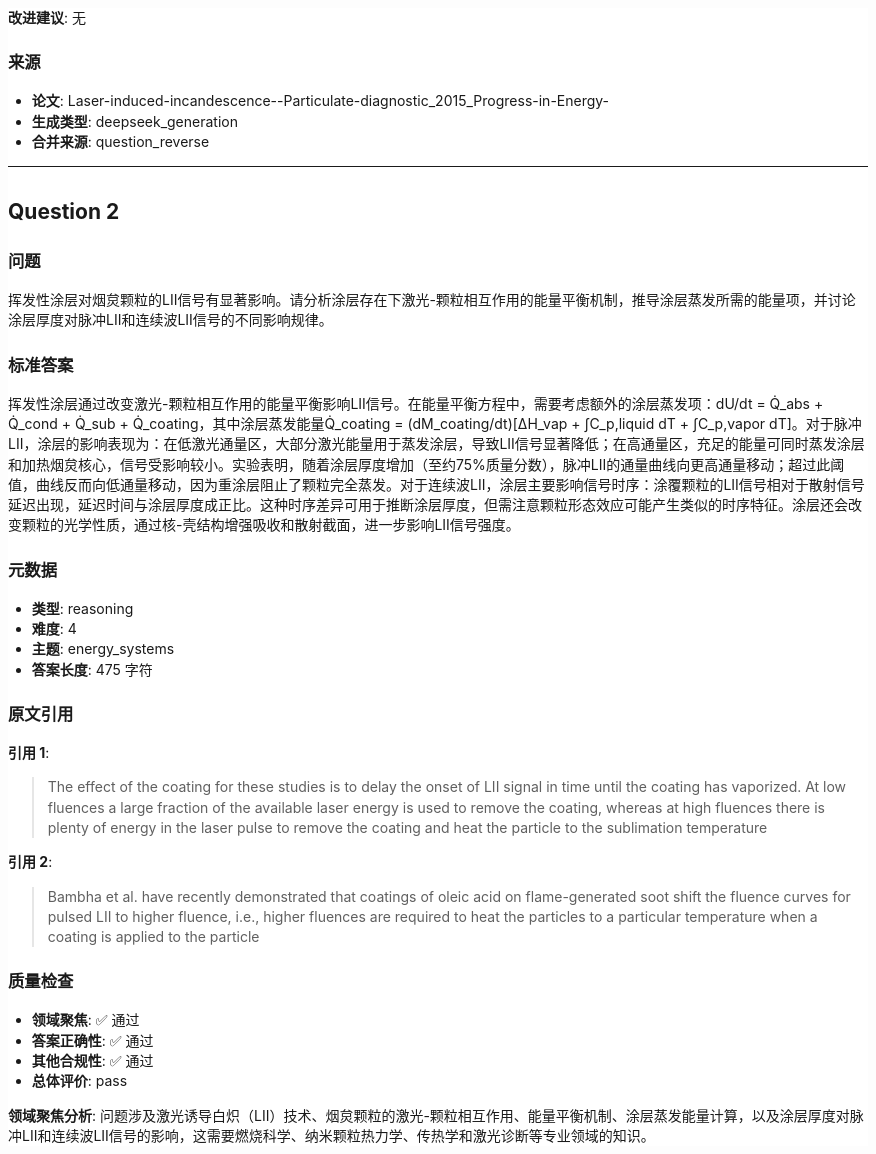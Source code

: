 **改进建议**: 无

### 来源

- **论文**: Laser-induced-incandescence--Particulate-diagnostic_2015_Progress-in-Energy-
- **生成类型**: deepseek_generation
- **合并来源**: question_reverse

---

## Question 2

### 问题

挥发性涂层对烟炱颗粒的LII信号有显著影响。请分析涂层存在下激光-颗粒相互作用的能量平衡机制，推导涂层蒸发所需的能量项，并讨论涂层厚度对脉冲LII和连续波LII信号的不同影响规律。

### 标准答案

挥发性涂层通过改变激光-颗粒相互作用的能量平衡影响LII信号。在能量平衡方程中，需要考虑额外的涂层蒸发项：dU/dt = Q̇_abs + Q̇_cond + Q̇_sub + Q̇_coating，其中涂层蒸发能量Q̇_coating = (dM_coating/dt)[ΔH_vap + ∫C_p,liquid dT + ∫C_p,vapor dT]。对于脉冲LII，涂层的影响表现为：在低激光通量区，大部分激光能量用于蒸发涂层，导致LII信号显著降低；在高通量区，充足的能量可同时蒸发涂层和加热烟炱核心，信号受影响较小。实验表明，随着涂层厚度增加（至约75%质量分数），脉冲LII的通量曲线向更高通量移动；超过此阈值，曲线反而向低通量移动，因为重涂层阻止了颗粒完全蒸发。对于连续波LII，涂层主要影响信号时序：涂覆颗粒的LII信号相对于散射信号延迟出现，延迟时间与涂层厚度成正比。这种时序差异可用于推断涂层厚度，但需注意颗粒形态效应可能产生类似的时序特征。涂层还会改变颗粒的光学性质，通过核-壳结构增强吸收和散射截面，进一步影响LII信号强度。

### 元数据

- **类型**: reasoning
- **难度**: 4
- **主题**: energy_systems
- **答案长度**: 475 字符

### 原文引用

**引用 1**:
> The effect of the coating for these studies is to delay the onset of LII signal in time until the coating has vaporized. At low fluences a large fraction of the available laser energy is used to remove the coating, whereas at high fluences there is plenty of energy in the laser pulse to remove the coating and heat the particle to the sublimation temperature

**引用 2**:
> Bambha et al. have recently demonstrated that coatings of oleic acid on flame-generated soot shift the fluence curves for pulsed LII to higher fluence, i.e., higher fluences are required to heat the particles to a particular temperature when a coating is applied to the particle

### 质量检查

- **领域聚焦**: ✅ 通过
- **答案正确性**: ✅ 通过
- **其他合规性**: ✅ 通过
- **总体评价**: pass

**领域聚焦分析**: 问题涉及激光诱导白炽（LII）技术、烟炱颗粒的激光-颗粒相互作用、能量平衡机制、涂层蒸发能量计算，以及涂层厚度对脉冲LII和连续波LII信号的影响，这需要燃烧科学、纳米颗粒热力学、传热学和激光诊断等专业领域的知识。
